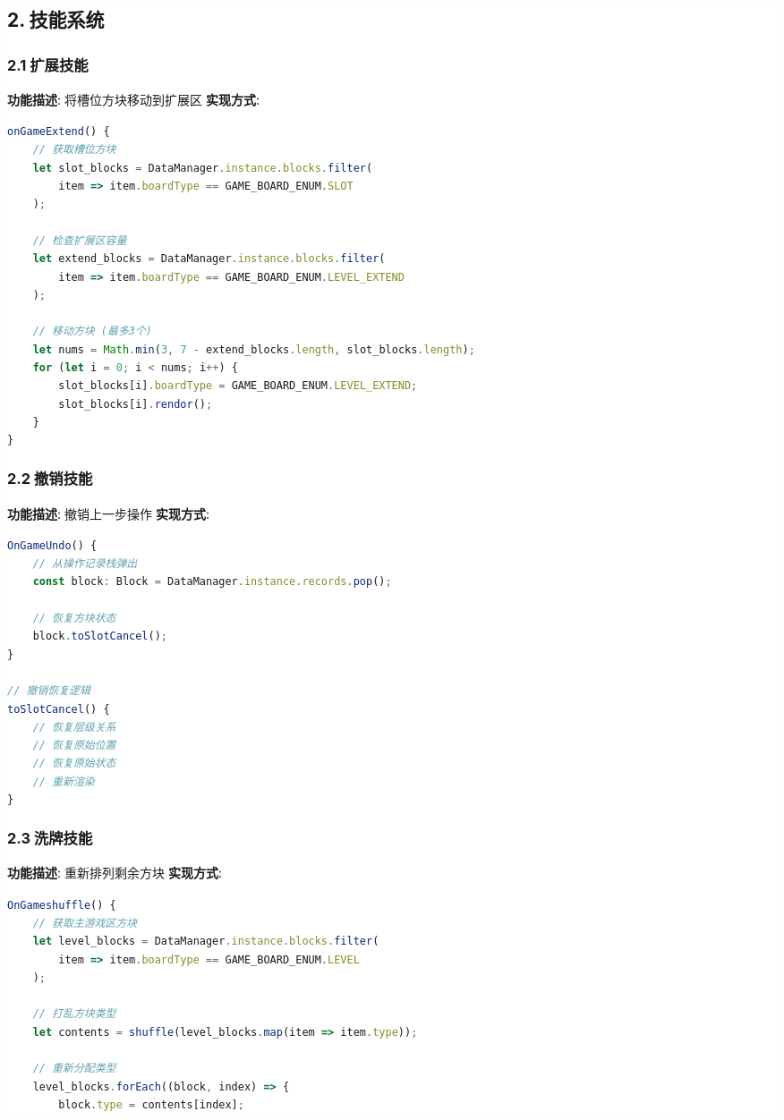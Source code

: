 ## 2. 技能系统

### 2.1 扩展技能
**功能描述**: 将槽位方块移动到扩展区
**实现方式**:
```typescript
onGameExtend() {
    // 获取槽位方块
    let slot_blocks = DataManager.instance.blocks.filter(
        item => item.boardType == GAME_BOARD_ENUM.SLOT
    );
    
    // 检查扩展区容量
    let extend_blocks = DataManager.instance.blocks.filter(
        item => item.boardType == GAME_BOARD_ENUM.LEVEL_EXTEND
    );
    
    // 移动方块 (最多3个)
    let nums = Math.min(3, 7 - extend_blocks.length, slot_blocks.length);
    for (let i = 0; i < nums; i++) {
        slot_blocks[i].boardType = GAME_BOARD_ENUM.LEVEL_EXTEND;
        slot_blocks[i].rendor();
    }
}
```

### 2.2 撤销技能
**功能描述**: 撤销上一步操作
**实现方式**:
```typescript
OnGameUndo() {
    // 从操作记录栈弹出
    const block: Block = DataManager.instance.records.pop();
    
    // 恢复方块状态
    block.toSlotCancel();
}

// 撤销恢复逻辑
toSlotCancel() {
    // 恢复层级关系
    // 恢复原始位置
    // 恢复原始状态
    // 重新渲染
}
```

### 2.3 洗牌技能
**功能描述**: 重新排列剩余方块
**实现方式**:
```typescript
OnGameshuffle() {
    // 获取主游戏区方块
    let level_blocks = DataManager.instance.blocks.filter(
        item => item.boardType == GAME_BOARD_ENUM.LEVEL
    );
    
    // 打乱方块类型
    let contents = shuffle(level_blocks.map(item => item.type));
    
    // 重新分配类型
    level_blocks.forEach((block, index) => {
        block.type = contents[index];
```